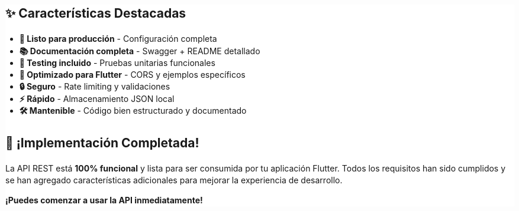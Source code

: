 ## ✨ Características Destacadas

- **🚀 Listo para producción** - Configuración completa
- **📚 Documentación completa** - Swagger + README detallado
- **🧪 Testing incluido** - Pruebas unitarias funcionales
- **📱 Optimizado para Flutter** - CORS y ejemplos específicos
- **🔒 Seguro** - Rate limiting y validaciones
- **⚡ Rápido** - Almacenamiento JSON local
- **🛠️ Mantenible** - Código bien estructurado y documentado

## 🎉 ¡Implementación Completada!

La API REST está **100% funcional** y lista para ser consumida por tu aplicación Flutter. Todos los requisitos han sido cumplidos y se han agregado características adicionales para mejorar la experiencia de desarrollo.

**¡Puedes comenzar a usar la API inmediatamente!**

